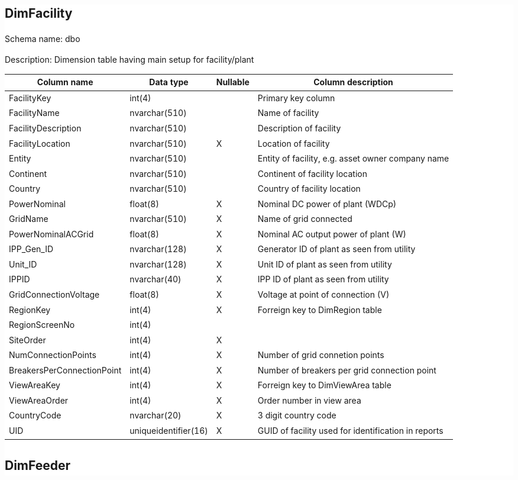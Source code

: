 
## DimFacility

Schema name: dbo

Description: Dimension table having main setup for facility/plant


| Column name | Data type | Nullable| Column description |
|---------|---------|---------|---------|
|FacilityKey|int(4)||Primary key column|
|FacilityName|nvarchar(510)||Name of facility|
|FacilityDescription|nvarchar(510)||Description of facility|
|FacilityLocation|nvarchar(510)|X|Location of facility|
|Entity|nvarchar(510)||Entity of facility, e.g. asset owner company name|
|Continent|nvarchar(510)||Continent of facility location|
|Country|nvarchar(510)||Country of facility location|
|PowerNominal|float(8)|X|Nominal DC power of plant (WDCp)|
|GridName|nvarchar(510)|X|Name of grid connected|
|PowerNominalACGrid|float(8)|X|Nominal AC output power of plant (W)|
|IPP_Gen_ID|nvarchar(128)|X|Generator ID of plant as seen from utility |
|Unit_ID|nvarchar(128)|X|Unit ID of plant as seen from utility|
|IPPID|nvarchar(40)|X|IPP ID of plant as seen from utility|
|GridConnectionVoltage|float(8)|X|Voltage at point of connection (V)|
|RegionKey|int(4)|X|Forreign key to DimRegion table|
|RegionScreenNo|int(4)|||
|SiteOrder|int(4)|X||
|NumConnectionPoints|int(4)|X|Number of grid connetion points|
|BreakersPerConnectionPoint|int(4)|X|Number of breakers per grid connection point|
|ViewAreaKey|int(4)|X|Forreign key to DimViewArea table|
|ViewAreaOrder|int(4)|X|Order number in view area|
|CountryCode|nvarchar(20)|X|3 digit country code|
|UID|uniqueidentifier(16)|X|GUID of facility used for identification in reports|


## DimFeeder

